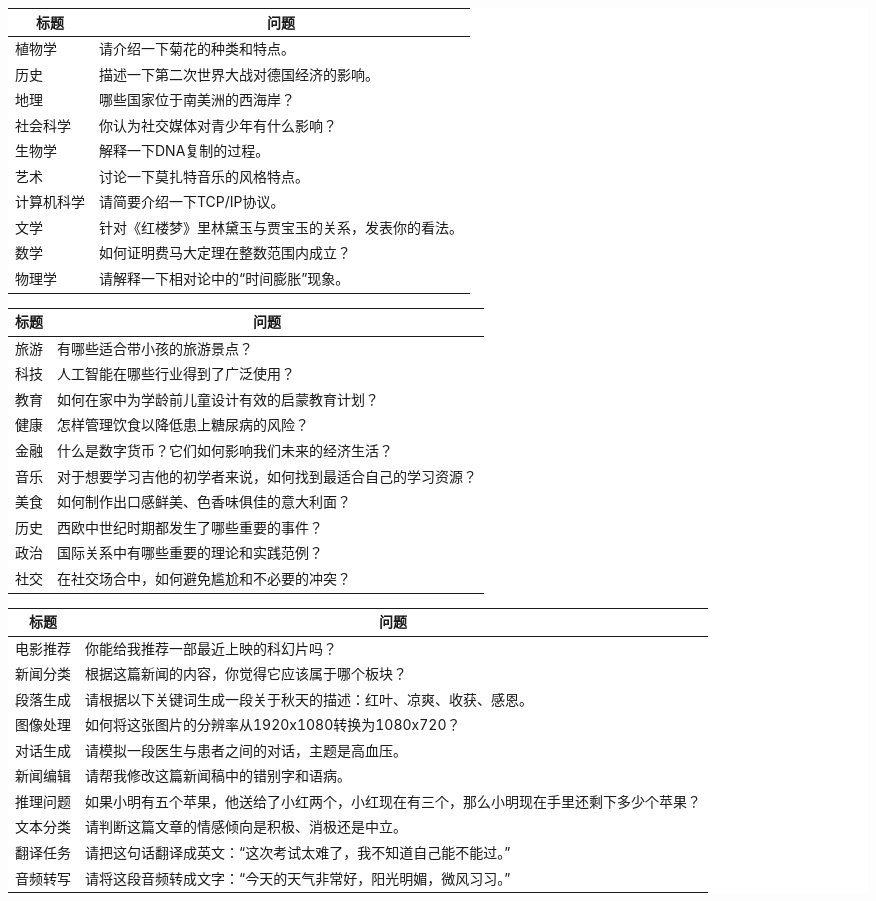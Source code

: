 |标题|问题|
| --- | --- |
|植物学|请介绍一下菊花的种类和特点。|
|历史|描述一下第二次世界大战对德国经济的影响。|
|地理|哪些国家位于南美洲的西海岸？|
|社会科学|你认为社交媒体对青少年有什么影响？|
|生物学|解释一下DNA复制的过程。|
|艺术|讨论一下莫扎特音乐的风格特点。|
|计算机科学|请简要介绍一下TCP/IP协议。|
|文学|针对《红楼梦》里林黛玉与贾宝玉的关系，发表你的看法。|
|数学|如何证明费马大定理在整数范围内成立？|
|物理学|请解释一下相对论中的“时间膨胀”现象。|

|标题|问题|
| --- | --- |
|旅游|有哪些适合带小孩的旅游景点？|
|科技|人工智能在哪些行业得到了广泛使用？|
|教育|如何在家中为学龄前儿童设计有效的启蒙教育计划？|
|健康|怎样管理饮食以降低患上糖尿病的风险？|
|金融|什么是数字货币？它们如何影响我们未来的经济生活？|
|音乐|对于想要学习吉他的初学者来说，如何找到最适合自己的学习资源？|
|美食|如何制作出口感鲜美、色香味俱佳的意大利面？|
|历史|西欧中世纪时期都发生了哪些重要的事件？|
|政治|国际关系中有哪些重要的理论和实践范例？|
|社交|在社交场合中，如何避免尴尬和不必要的冲突？|

|标题|问题|
|---|---|
|电影推荐|你能给我推荐一部最近上映的科幻片吗？|
|新闻分类|根据这篇新闻的内容，你觉得它应该属于哪个板块？|
|段落生成|请根据以下关键词生成一段关于秋天的描述：红叶、凉爽、收获、感恩。|
|图像处理|如何将这张图片的分辨率从1920x1080转换为1080x720？|
|对话生成|请模拟一段医生与患者之间的对话，主题是高血压。|
|新闻编辑|请帮我修改这篇新闻稿中的错别字和语病。|
|推理问题|如果小明有五个苹果，他送给了小红两个，小红现在有三个，那么小明现在手里还剩下多少个苹果？|
|文本分类|请判断这篇文章的情感倾向是积极、消极还是中立。|
|翻译任务|请把这句话翻译成英文：“这次考试太难了，我不知道自己能不能过。”|
|音频转写|请将这段音频转成文字：“今天的天气非常好，阳光明媚，微风习习。”|
